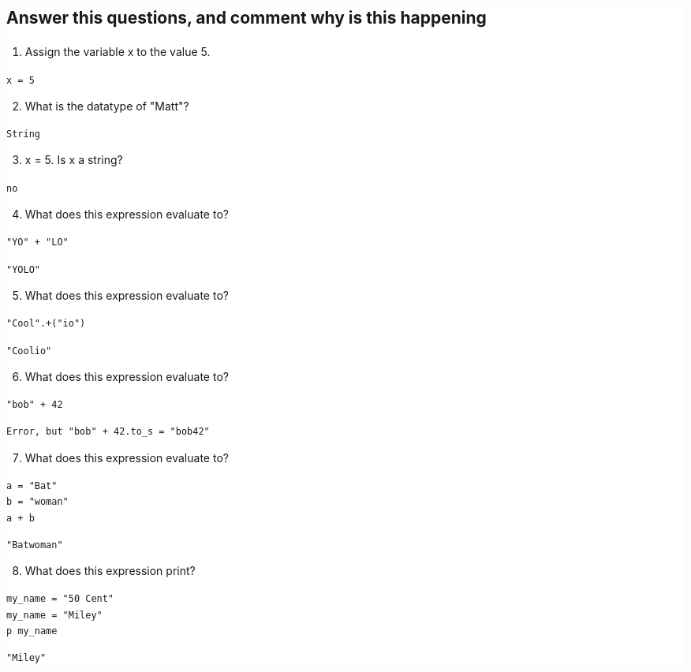 ## Answer this questions, and comment why is this happening

1) Assign the variable x to the value 5.
```
x = 5
```

2) What is the datatype of "Matt"?
```
String
```

3) x = 5. Is x a string?
```
no
```

4) What does this expression evaluate to?
```
"YO" + "LO"
```
```
"YOLO"
```

5) What does this expression evaluate to?
```
"Cool".+("io")
```
```
"Coolio"
```

6) What does this expression evaluate to?
```
"bob" + 42
```
```
Error, but "bob" + 42.to_s = "bob42"
```

7) What does this expression evaluate to?
```
a = "Bat"
b = "woman"
a + b
```
```
"Batwoman"
```

8) What does this expression print?

```
my_name = "50 Cent"
my_name = "Miley"
p my_name
```
```
"Miley"
```
